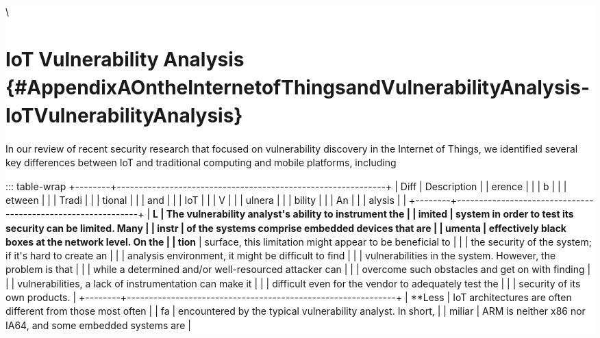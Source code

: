 \

# IoT Vulnerability Analysis {#AppendixAOntheInternetofThingsandVulnerabilityAnalysis-IoTVulnerabilityAnalysis}

In our review of recent security research that focused on vulnerability
discovery in the Internet of Things, we identified several key
differences between IoT and traditional computing and mobile platforms,
including

::: table-wrap
+--------+-------------------------------------------------------------+
| Diff   | Description                                                 |
| erence |                                                             |
| b      |                                                             |
| etween |                                                             |
| Tradi  |                                                             |
| tional |                                                             |
| and    |                                                             |
| IoT    |                                                             |
| V      |                                                             |
| ulnera |                                                             |
| bility |                                                             |
| An     |                                                             |
| alysis |                                                             |
+--------+-------------------------------------------------------------+
| **L    | The vulnerability analyst\'s ability to instrument the      |
| imited | system in order to test its security can be limited. Many   |
| instr  | of the systems comprise embedded devices that are           |
| umenta | effectively black boxes at the network level. On the        |
| tion** | surface, this limitation might appear to be beneficial to   |
|        | the security of the system; if it\'s hard to create an      |
|        | analysis environment, it might be difficult to find         |
|        | vulnerabilities in the system. However, the problem is that |
|        | while a determined and/or well-resourced attacker can       |
|        | overcome such obstacles and get on with finding             |
|        | vulnerabilities, a lack of instrumentation can make it      |
|        | difficult even for the vendor to adequately test the        |
|        | security of its own products.                               |
+--------+-------------------------------------------------------------+
| **Less | IoT architectures are often different from those most often |
| fa     | encountered by the typical vulnerability analyst. In short, |
| miliar | ARM is neither x86 nor IA64, and some embedded systems are  |